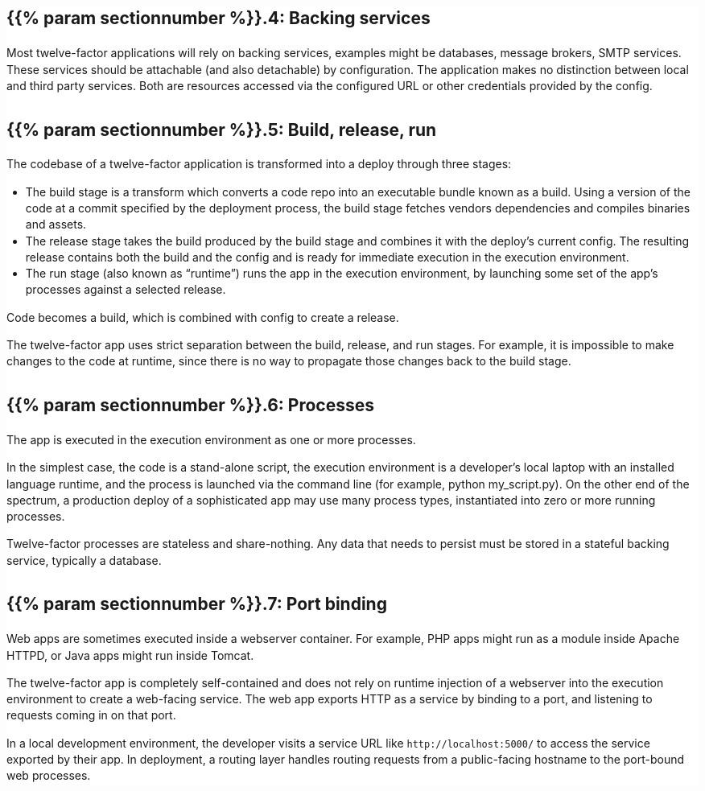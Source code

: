 
## {{% param sectionnumber %}}.4: Backing services

Most twelve-factor applications will rely on backing services, examples might be databases, message brokers, SMTP services. These services should be attachable (and also detachable) by configuration. The application makes no distinction between local and third party services. Both are resources accessed via the configured URL or other credentials provided by the config.


## {{% param sectionnumber %}}.5: Build, release, run

The codebase of a twelve-factor application is transformed into a deploy through three stages:

* The build stage is a transform which converts a code repo into an executable bundle known as a build. Using a version of the code at a commit specified by the deployment process, the build stage fetches vendors dependencies and compiles binaries and assets.
* The release stage takes the build produced by the build stage and combines it with the deploy’s current config. The resulting release contains both the build and the config and is ready for immediate execution in the execution environment.
* The run stage (also known as “runtime”) runs the app in the execution environment, by launching some set of the app’s processes against a selected release.

Code becomes a build, which is combined with config to create a release.

The twelve-factor app uses strict separation between the build, release, and run stages. For example, it is impossible to make changes to the code at runtime, since there is no way to propagate those changes back to the build stage.


## {{% param sectionnumber %}}.6: Processes

The app is executed in the execution environment as one or more processes.

In the simplest case, the code is a stand-alone script, the execution environment is a developer’s local laptop with an installed language runtime, and the process is launched via the command line (for example, python my_script.py). On the other end of the spectrum, a production deploy of a sophisticated app may use many process types, instantiated into zero or more running processes.

Twelve-factor processes are stateless and share-nothing. Any data that needs to persist must be stored in a stateful backing service, typically a database.


## {{% param sectionnumber %}}.7: Port binding

Web apps are sometimes executed inside a webserver container. For example, PHP apps might run as a module inside Apache HTTPD, or Java apps might run inside Tomcat.

The twelve-factor app is completely self-contained and does not rely on runtime injection of a webserver into the execution environment to create a web-facing service. The web app exports HTTP as a service by binding to a port, and listening to requests coming in on that port.

In a local development environment, the developer visits a service URL like `http://localhost:5000/` to access the service exported by their app. In deployment, a routing layer handles routing requests from a public-facing hostname to the port-bound web processes.
